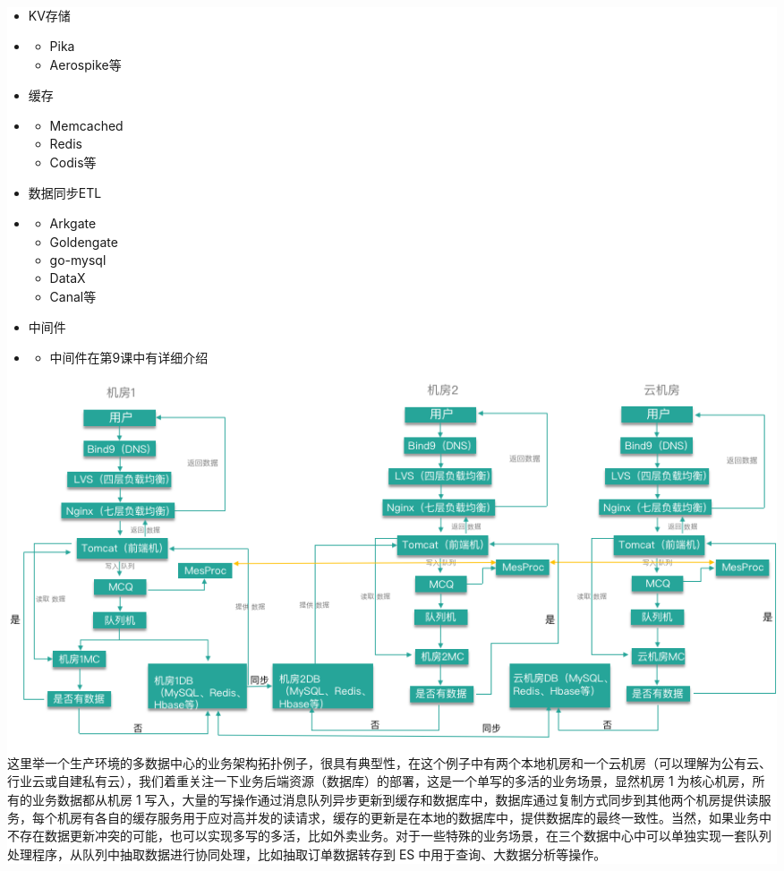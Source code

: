 - KV存储

- - Pika
  - Aerospike等

- 缓存

- - Memcached
  - Redis
  - Codis等

- 数据同步ETL

- - Arkgate
  - Goldengate
  - go-mysql
  - DataX
  - Canal等

- 中间件

- - 中间件在第9课中有详细介绍

![img](assets/CgotOV26VCmAaoBkAAFEjpK3J28340.png)

这里举一个生产环境的多数据中心的业务架构拓扑例子，很具有典型性，在这个例子中有两个本地机房和一个云机房（可以理解为公有云、行业云或自建私有云），我们着重关注一下业务后端资源（数据库）的部署，这是一个单写的多活的业务场景，显然机房 1 为核心机房，所有的业务数据都从机房 1 写入，大量的写操作通过消息队列异步更新到缓存和数据库中，数据库通过复制方式同步到其他两个机房提供读服务，每个机房有各自的缓存服务用于应对高并发的读请求，缓存的更新是在本地的数据库中，提供数据库的最终一致性。当然，如果业务中不存在数据更新冲突的可能，也可以实现多写的多活，比如外卖业务。对于一些特殊的业务场景，在三个数据中心中可以单独实现一套队列处理程序，从队列中抽取数据进行协同处理，比如抽取订单数据转存到 ES 中用于查询、大数据分析等操作。
